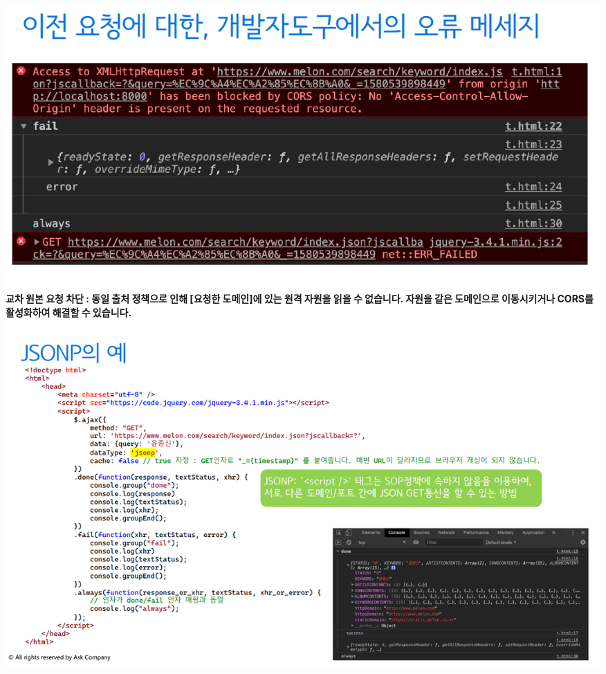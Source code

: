 ![image-20200321223751553](assets/image-20200321223751553.png)

#### 교차 원본 요청 차단 : 동일 출처 정책으로 인해 [요청한 도메인]에 있는 원격 자원을 읽을 수 없습니다. 자원을 같은 도메인으로 이동시키거나 CORS를 활성화하여 해결할 수 있습니다.

![image-20200321223938598](assets/image-20200321223938598.png)

